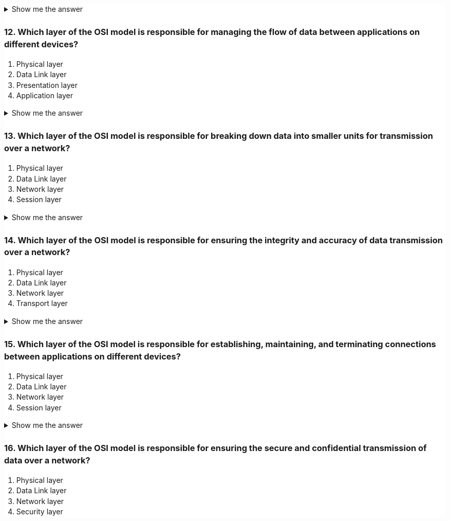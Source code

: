 <details><summary>Show me the answer</summary></details>

### 12. Which layer of the OSI model is responsible for managing the flow of data between applications on different devices?

1. Physical layer
2. Data Link layer
3. Presentation layer
4. Application layer

<details><summary>Show me the answer</summary></details>

### 13. Which layer of the OSI model is responsible for breaking down data into smaller units for transmission over a network?

1. Physical layer
2. Data Link layer
3. Network layer
4. Session layer

<details><summary>Show me the answer</summary></details>

### 14. Which layer of the OSI model is responsible for ensuring the integrity and accuracy of data transmission over a network?

1. Physical layer
2. Data Link layer
3. Network layer
4. Transport layer

<details><summary>Show me the answer</summary></details>

### 15. Which layer of the OSI model is responsible for establishing, maintaining, and terminating connections between applications on different devices?

1. Physical layer
2. Data Link layer
3. Network layer
4. Session layer

<details><summary>Show me the answer</summary></details>

### 16. Which layer of the OSI model is responsible for ensuring the secure and confidential transmission of data over a network?

1. Physical layer
2. Data Link layer
3. Network layer
4. Security layer
